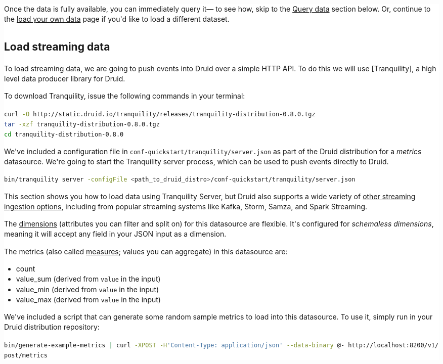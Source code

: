 Once the data is fully available, you can immediately query it&mdash; to see how, skip to the [Query
data](#query-data) section below. Or, continue to the [load your own data](ingestion.html)
page if you'd like to load a different dataset.

## Load streaming data

To load streaming data, we are going to push events into Druid
over a simple HTTP API. To do this we will use [Tranquility], a high level data producer
library for Druid.

To download Tranquility, issue the following commands in your terminal:

```bash
curl -O http://static.druid.io/tranquility/releases/tranquility-distribution-0.8.0.tgz
tar -xzf tranquility-distribution-0.8.0.tgz
cd tranquility-distribution-0.8.0
```

We've included a configuration file in `conf-quickstart/tranquility/server.json` as part of the Druid distribution
for a *metrics* datasource. We're going to start the Tranquility server process, which can be used to push events
directly to Druid.

``` bash
bin/tranquility server -configFile <path_to_druid_distro>/conf-quickstart/tranquility/server.json
```

<div class="note info">
This section shows you how to load data using Tranquility Server, but Druid also supports a wide
variety of <a href="../ingestion/stream-ingestion.html#stream-push">other streaming ingestion options</a>, including from
popular streaming systems like Kafka, Storm, Samza, and Spark Streaming.
</div>

The [dimensions](https://en.wikipedia.org/wiki/Dimension_%28data_warehouse%29) (attributes you can
filter and split on) for this datasource are flexible. It's configured for *schemaless dimensions*,
meaning it will accept any field in your JSON input as a dimension.

The metrics (also called
[measures](https://en.wikipedia.org/wiki/Measure_%28data_warehouse%29); values
you can aggregate) in this datasource are:

  * count
  * value_sum (derived from `value` in the input)
  * value_min (derived from `value` in the input)
  * value_max (derived from `value` in the input)

We've included a script that can generate some random sample metrics to load into this datasource.
To use it, simply run in your Druid distribution repository:

```bash
bin/generate-example-metrics | curl -XPOST -H'Content-Type: application/json' --data-binary @- http://localhost:8200/v1/post/metrics
```

